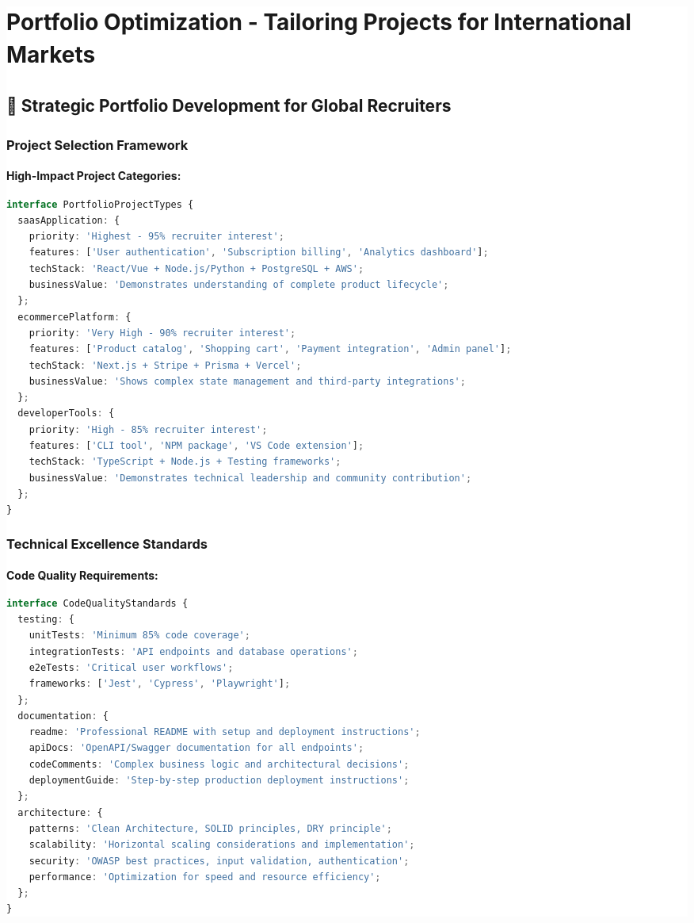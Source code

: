 # Portfolio Optimization - Tailoring Projects for International Markets

## 🎯 Strategic Portfolio Development for Global Recruiters

### Project Selection Framework

**High-Impact Project Categories:**
```typescript
interface PortfolioProjectTypes {
  saasApplication: {
    priority: 'Highest - 95% recruiter interest';
    features: ['User authentication', 'Subscription billing', 'Analytics dashboard'];
    techStack: 'React/Vue + Node.js/Python + PostgreSQL + AWS';
    businessValue: 'Demonstrates understanding of complete product lifecycle';
  };
  ecommercePlatform: {
    priority: 'Very High - 90% recruiter interest';
    features: ['Product catalog', 'Shopping cart', 'Payment integration', 'Admin panel'];
    techStack: 'Next.js + Stripe + Prisma + Vercel';
    businessValue: 'Shows complex state management and third-party integrations';
  };
  developerTools: {
    priority: 'High - 85% recruiter interest';
    features: ['CLI tool', 'NPM package', 'VS Code extension'];
    techStack: 'TypeScript + Node.js + Testing frameworks';
    businessValue: 'Demonstrates technical leadership and community contribution';
  };
}
```

### Technical Excellence Standards

**Code Quality Requirements:**
```typescript
interface CodeQualityStandards {
  testing: {
    unitTests: 'Minimum 85% code coverage';
    integrationTests: 'API endpoints and database operations';
    e2eTests: 'Critical user workflows';
    frameworks: ['Jest', 'Cypress', 'Playwright'];
  };
  documentation: {
    readme: 'Professional README with setup and deployment instructions';
    apiDocs: 'OpenAPI/Swagger documentation for all endpoints';
    codeComments: 'Complex business logic and architectural decisions';
    deploymentGuide: 'Step-by-step production deployment instructions';
  };
  architecture: {
    patterns: 'Clean Architecture, SOLID principles, DRY principle';
    scalability: 'Horizontal scaling considerations and implementation';
    security: 'OWASP best practices, input validation, authentication';
    performance: 'Optimization for speed and resource efficiency';
  };
}
```

